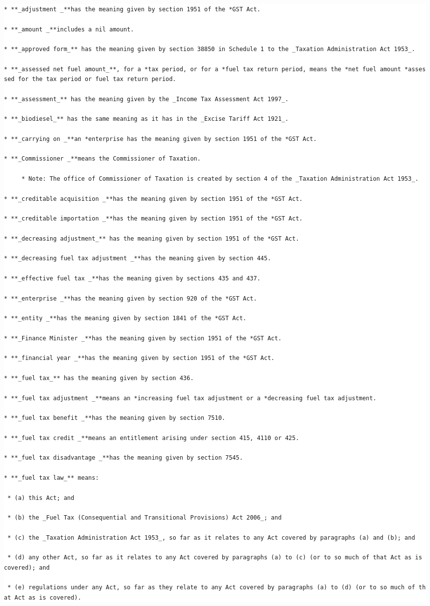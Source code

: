     * **_adjustment _**has the meaning given by section 1951 of the *GST Act.

    * **_amount _**includes a nil amount.

    * **_approved form_** has the meaning given by section 38850 in Schedule 1 to the _Taxation Administration Act 1953_.

    * **_assessed net fuel amount_**, for a *tax period, or for a *fuel tax return period, means the *net fuel amount *assessed for the tax period or fuel tax return period.

    * **_assessment_** has the meaning given by the _Income Tax Assessment Act 1997_.

    * **_biodiesel_** has the same meaning as it has in the _Excise Tariff Act 1921_.

    * **_carrying on _**an *enterprise has the meaning given by section 1951 of the *GST Act.

    * **_Commissioner _**means the Commissioner of Taxation.

         * Note: The office of Commissioner of Taxation is created by section 4 of the _Taxation Administration Act 1953_.

    * **_creditable acquisition _**has the meaning given by section 1951 of the *GST Act.

    * **_creditable importation _**has the meaning given by section 1951 of the *GST Act.

    * **_decreasing adjustment_** has the meaning given by section 1951 of the *GST Act.

    * **_decreasing fuel tax adjustment _**has the meaning given by section 445.

    * **_effective fuel tax _**has the meaning given by sections 435 and 437.

    * **_enterprise _**has the meaning given by section 920 of the *GST Act.

    * **_entity _**has the meaning given by section 1841 of the *GST Act.

    * **_Finance Minister _**has the meaning given by section 1951 of the *GST Act.

    * **_financial year _**has the meaning given by section 1951 of the *GST Act.

    * **_fuel tax_** has the meaning given by section 436.

    * **_fuel tax adjustment _**means an *increasing fuel tax adjustment or a *decreasing fuel tax adjustment.

    * **_fuel tax benefit _**has the meaning given by section 7510.

    * **_fuel tax credit _**means an entitlement arising under section 415, 4110 or 425.

    * **_fuel tax disadvantage _**has the meaning given by section 7545.

    * **_fuel tax law_** means:

     * (a) this Act; and

     * (b) the _Fuel Tax (Consequential and Transitional Provisions) Act 2006_; and

     * (c) the _Taxation Administration Act 1953_, so far as it relates to any Act covered by paragraphs (a) and (b); and

     * (d) any other Act, so far as it relates to any Act covered by paragraphs (a) to (c) (or to so much of that Act as is covered); and

     * (e) regulations under any Act, so far as they relate to any Act covered by paragraphs (a) to (d) (or to so much of that Act as is covered).
